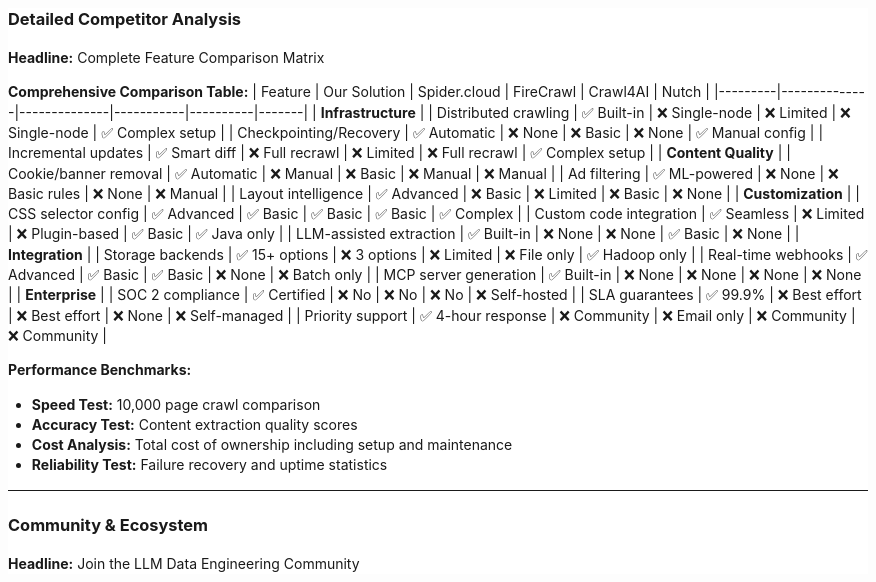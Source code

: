 
### Detailed Competitor Analysis
**Headline:** Complete Feature Comparison Matrix

**Comprehensive Comparison Table:**
| Feature | Our Solution | Spider.cloud | FireCrawl | Crawl4AI | Nutch |
|---------|--------------|--------------|-----------|----------|-------|
| **Infrastructure** |
| Distributed crawling | ✅ Built-in | ❌ Single-node | ❌ Limited | ❌ Single-node | ✅ Complex setup |
| Checkpointing/Recovery | ✅ Automatic | ❌ None | ❌ Basic | ❌ None | ✅ Manual config |
| Incremental updates | ✅ Smart diff | ❌ Full recrawl | ❌ Limited | ❌ Full recrawl | ✅ Complex setup |
| **Content Quality** |
| Cookie/banner removal | ✅ Automatic | ❌ Manual | ❌ Basic | ❌ Manual | ❌ Manual |
| Ad filtering | ✅ ML-powered | ❌ None | ❌ Basic rules | ❌ None | ❌ Manual |
| Layout intelligence | ✅ Advanced | ❌ Basic | ❌ Limited | ❌ Basic | ❌ None |
| **Customization** |
| CSS selector config | ✅ Advanced | ✅ Basic | ✅ Basic | ✅ Basic | ✅ Complex |
| Custom code integration | ✅ Seamless | ❌ Limited | ❌ Plugin-based | ✅ Basic | ✅ Java only |
| LLM-assisted extraction | ✅ Built-in | ❌ None | ❌ None | ✅ Basic | ❌ None |
| **Integration** |
| Storage backends | ✅ 15+ options | ❌ 3 options | ❌ Limited | ❌ File only | ✅ Hadoop only |
| Real-time webhooks | ✅ Advanced | ✅ Basic | ✅ Basic | ❌ None | ❌ Batch only |
| MCP server generation | ✅ Built-in | ❌ None | ❌ None | ❌ None | ❌ None |
| **Enterprise** |
| SOC 2 compliance | ✅ Certified | ❌ No | ❌ No | ❌ No | ❌ Self-hosted |
| SLA guarantees | ✅ 99.9% | ❌ Best effort | ❌ Best effort | ❌ None | ❌ Self-managed |
| Priority support | ✅ 4-hour response | ❌ Community | ❌ Email only | ❌ Community | ❌ Community |

**Performance Benchmarks:**
- **Speed Test:** 10,000 page crawl comparison
- **Accuracy Test:** Content extraction quality scores
- **Cost Analysis:** Total cost of ownership including setup and maintenance
- **Reliability Test:** Failure recovery and uptime statistics

---

### Community & Ecosystem
**Headline:** Join the LLM Data Engineering Community
